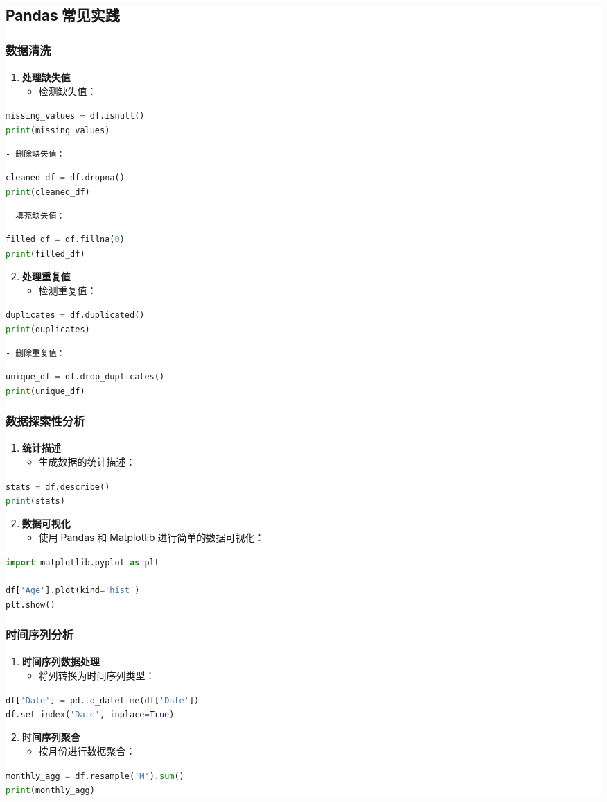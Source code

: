 ## Pandas 常见实践
### 数据清洗
1. **处理缺失值**
    - 检测缺失值：
```python
missing_values = df.isnull()
print(missing_values)
```
    - 删除缺失值：
```python
cleaned_df = df.dropna()
print(cleaned_df)
```
    - 填充缺失值：
```python
filled_df = df.fillna(0)
print(filled_df)
```

2. **处理重复值**
    - 检测重复值：
```python
duplicates = df.duplicated()
print(duplicates)
```
    - 删除重复值：
```python
unique_df = df.drop_duplicates()
print(unique_df)
```

### 数据探索性分析
1. **统计描述**
    - 生成数据的统计描述：
```python
stats = df.describe()
print(stats)
```

2. **数据可视化**
    - 使用 Pandas 和 Matplotlib 进行简单的数据可视化：
```python
import matplotlib.pyplot as plt

df['Age'].plot(kind='hist')
plt.show()
```

### 时间序列分析
1. **时间序列数据处理**
    - 将列转换为时间序列类型：
```python
df['Date'] = pd.to_datetime(df['Date'])
df.set_index('Date', inplace=True)
```
2. **时间序列聚合**
    - 按月份进行数据聚合：
```python
monthly_agg = df.resample('M').sum()
print(monthly_agg)
```
